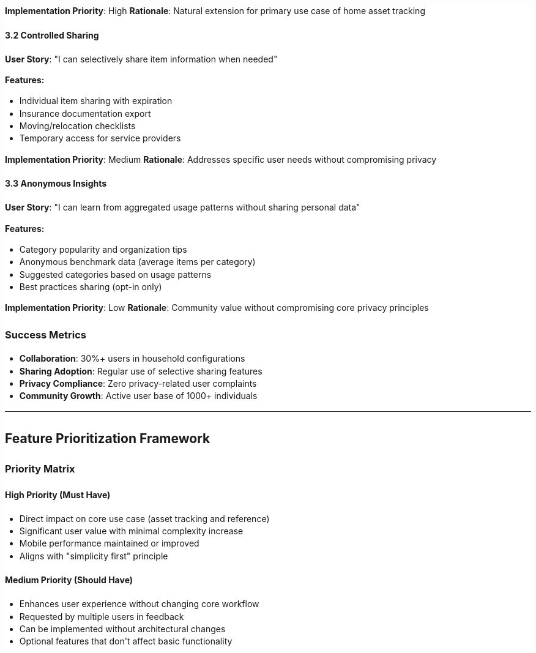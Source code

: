 **Implementation Priority**: High
**Rationale**: Natural extension for primary use case of home asset tracking

#### 3.2 Controlled Sharing

**User Story**: "I can selectively share item information when needed"

**Features:**

- Individual item sharing with expiration
- Insurance documentation export
- Moving/relocation checklists
- Temporary access for service providers

**Implementation Priority**: Medium
**Rationale**: Addresses specific user needs without compromising privacy

#### 3.3 Anonymous Insights

**User Story**: "I can learn from aggregated usage patterns without sharing personal data"

**Features:**

- Category popularity and organization tips
- Anonymous benchmark data (average items per category)
- Suggested categories based on usage patterns
- Best practices sharing (opt-in only)

**Implementation Priority**: Low
**Rationale**: Community value without compromising core privacy principles

### Success Metrics

- **Collaboration**: 30%+ users in household configurations
- **Sharing Adoption**: Regular use of selective sharing features
- **Privacy Compliance**: Zero privacy-related user complaints
- **Community Growth**: Active user base of 1000+ individuals

---

## Feature Prioritization Framework

### Priority Matrix

#### High Priority (Must Have)

- Direct impact on core use case (asset tracking and reference)
- Significant user value with minimal complexity increase
- Mobile performance maintained or improved
- Aligns with "simplicity first" principle

#### Medium Priority (Should Have)

- Enhances user experience without changing core workflow
- Requested by multiple users in feedback
- Can be implemented without architectural changes
- Optional features that don't affect basic functionality
